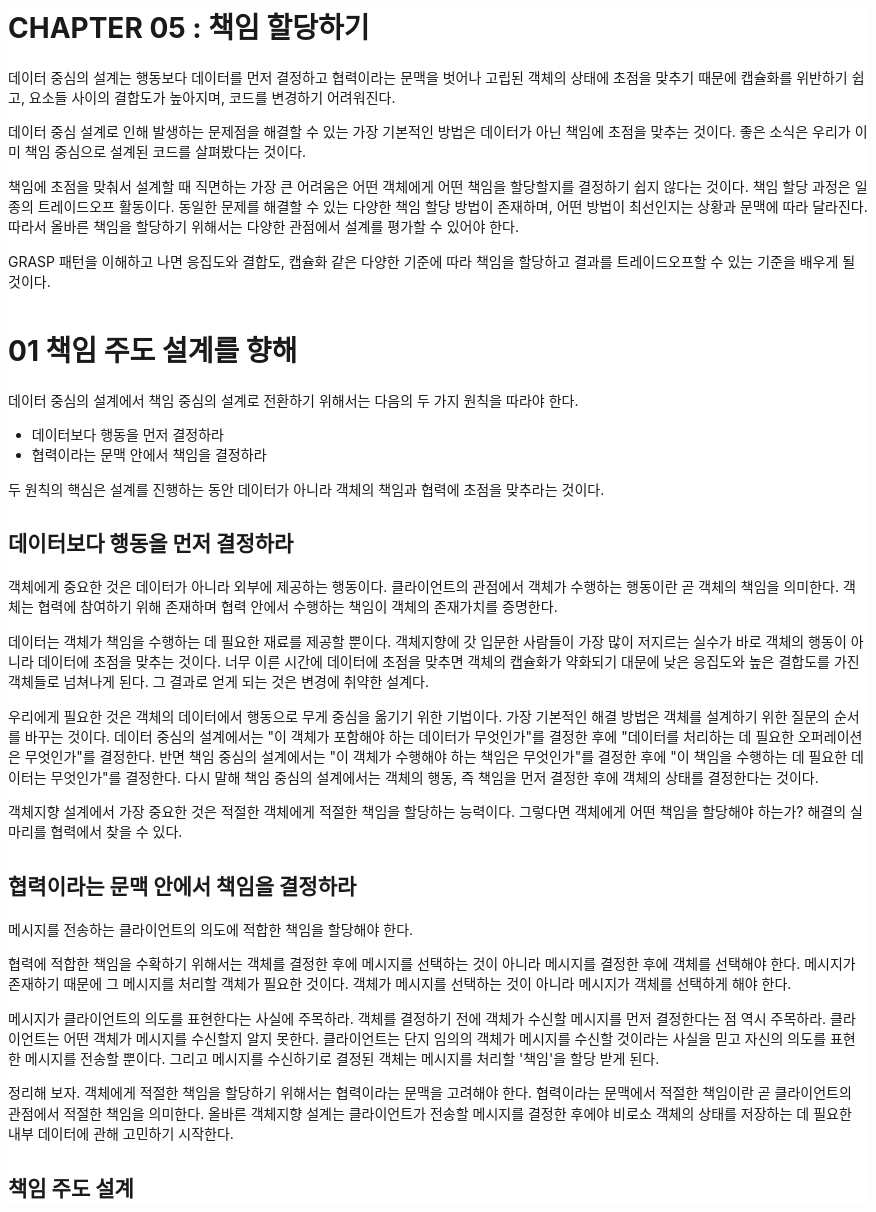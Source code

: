 # CHAPTER 05 : 책임 할당하기

데이터 중심의 설계는 행동보다 데이터를 먼저 결정하고 협력이라는 문맥을 벗어나 고립된 객체의 상태에 초점을 맞추기 때문에 캡슐화를 위반하기 쉽고, 요소들 사이의 결합도가 높아지며, 코드를 변경하기 어려워진다.

데이터 중심 설계로 인해 발생하는 문제점을 해결할 수 있는 가장 기본적인 방법은 데이터가 아닌 책임에 초점을 맞추는 것이다. 좋은 소식은 우리가 이미 책임 중심으로 설계된 코드를 살펴봤다는 것이다. 

책임에 초점을 맞춰서 설계할 때 직면하는 가장 큰 어려움은 어떤 객체에게 어떤 책임을 할당할지를 결정하기 쉽지 않다는 것이다. 책임 할당 과정은 일종의 트레이드오프 활동이다. 동일한 문제를 해결할 수 있는 다양한 책임 할당 방법이 존재하며, 어떤 방법이 최선인지는 상황과 문맥에 따라 달라진다. 따라서 올바른 책임을 할당하기 위해서는 다양한 관점에서 설계를 평가할 수 있어야 한다.

GRASP 패턴을 이해하고 나면 응집도와 결합도, 캡슐화 같은 다양한 기준에 따라 책임을 할당하고 결과를 트레이드오프할 수 있는 기준을 배우게 될 것이다.

# 01 책임 주도 설계를 향해

데이터 중심의 설계에서 책임 중심의 설계로 전환하기 위해서는 다음의 두 가지 원칙을 따라야 한다.

- 데이터보다 행동을 먼저 결정하라
- 협력이라는 문맥 안에서 책임을 결정하라

두 원칙의 핵심은 설계를 진행하는 동안 데이터가 아니라 객체의 책임과 협력에 초점을 맞추라는 것이다.

## 데이터보다 행동을 먼저 결정하라

객체에게 중요한 것은 데이터가 아니라 외부에 제공하는 행동이다. 클라이언트의 관점에서 객체가 수행하는 행동이란 곧 객체의 책임을 의미한다. 객체는 협력에 참여하기 위해 존재하며 협력 안에서 수행하는 책임이 객체의 존재가치를 증명한다.

데이터는 객체가 책임을 수행하는 데 필요한 재료를 제공할 뿐이다. 객체지향에 갓 입문한 사람들이 가장 많이 저지르는 실수가 바로 객체의 행동이 아니라 데이터에 초점을 맞추는 것이다. 너무 이른 시간에 데이터에 초점을 맞추면 객체의 캡슐화가 약화되기 대문에 낮은 응집도와 높은 결합도를 가진 객체들로 넘쳐나게 된다. 그 결과로 얻게 되는 것은 변경에 취약한 설계다.

우리에게 필요한 것은 객체의 데이터에서 행동으로 무게 중심을 옮기기 위한 기법이다. 가장 기본적인 해결 방법은 객체를 설계하기 위한 질문의 순서를 바꾸는 것이다. 데이터 중심의 설계에서는 "이 객체가 포함해야 하는 데이터가 무엇인가"를 결정한 후에 "데이터를 처리하는 데 필요한 오퍼레이션은 무엇인가"를 결정한다. 반면 책임 중심의 설계에서는 "이 객체가 수행해야 하는 책임은 무엇인가"를 결정한 후에 "이 책임을 수행하는 데 필요한 데이터는 무엇인가"를 결정한다. 다시 말해 책임 중심의 설계에서는 객체의 행동, 즉 책임을 먼저 결정한 후에 객체의  상태를 결정한다는 것이다.

객체지향 설계에서 가장 중요한 것은 적절한 객체에게 적절한 책임을 할당하는 능력이다. 그렇다면 객체에게 어떤 책임을 할당해야 하는가? 해결의 실마리를 협력에서 찾을 수 있다.

## 협력이라는 문맥 안에서 책임을 결정하라

메시지를 전송하는 클라이언트의 의도에 적합한 책임을 할당해야 한다.

협력에 적합한 책임을 수확하기 위해서는 객체를 결정한 후에 메시지를 선택하는 것이 아니라 메시지를 결정한 후에 객체를 선택해야 한다. 메시지가 존재하기 때문에 그 메시지를 처리할 객체가 필요한 것이다. 객체가 메시지를 선택하는 것이 아니라 메시지가 객체를 선택하게 해야 한다.

메시지가 클라이언트의 의도를 표현한다는 사실에 주목하라. 객체를 결정하기 전에 객체가 수신할 메시지를 먼저 결정한다는 점 역시 주목하라. 클라이언트는 어떤 객체가 메시지를 수신할지 알지 못한다. 클라이언트는 단지 임의의 객체가 메시지를 수신할 것이라는 사실을 믿고 자신의 의도를 표현한 메시지를 전송할 뿐이다. 그리고 메시지를 수신하기로 결정된 객체는 메시지를 처리할 '책임'을 할당 받게 된다.

정리해 보자. 객체에게 적절한 책임을 할당하기 위해서는 협력이라는 문맥을 고려해야 한다. 협력이라는 문맥에서 적절한 책임이란 곧 클라이언트의 관점에서 적절한 책임을 의미한다. 올바른 객체지향 설계는 클라이언트가 전송할 메시지를 결정한 후에야 비로소 객체의 상태를 저장하는 데 필요한 내부 데이터에 관해 고민하기 시작한다.

## 책임 주도 설계
